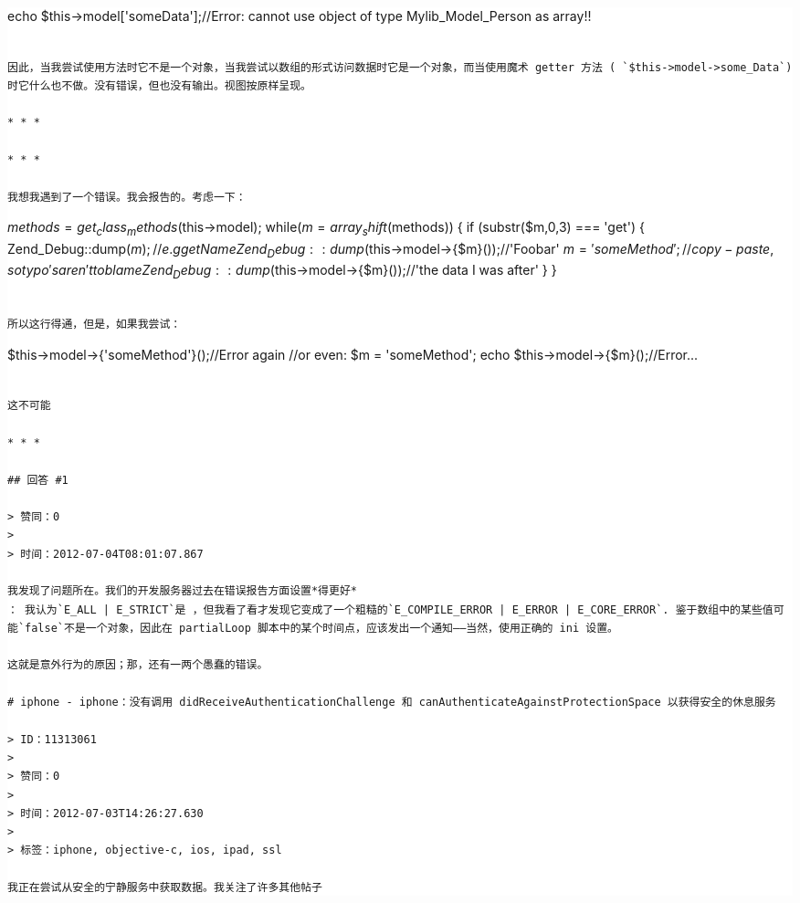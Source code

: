 ```
```
echo $this->model['someData'];//Error: cannot use object of type Mylib_Model_Person as array!! 
```

因此，当我尝试使用方法时它不是一个对象，当我尝试以数组的形式访问数据时它是一个对象，而当使用魔术 getter 方法 ( `$this->model->some_Data`) 时它什么也不做。没有错误，但也没有输出。视图按原样呈现。

* * *

* * *

我想我遇到了一个错误。我会报告的。考虑一下：

```
$methods = get_class_methods($this->model);
while($m = array_shift($methods))
{
    if (substr($m,0,3) === 'get')
    {
        Zend_Debug::dump($m);//e.g getName
        Zend_Debug::dump($this->model->{$m}());//'Foobar'
        $m = 'someMethod';//copy-paste, so typo's aren't to blame
        Zend_Debug::dump($this->model->{$m}());//'the data I was after'
    }
} 
```

所以这行得通，但是，如果我尝试：

```
$this->model->{'someMethod'}();//Error again
//or even:
$m = 'someMethod';
echo $this->model->{$m}();//Error... 
```

这不可能

* * *

## 回答 #1

> 赞同：0
> 
> 时间：2012-07-04T08:01:07.867

我发现了问题所在。我们的开发服务器过去在错误报告方面设置*得更好*
： 我认为`E_ALL | E_STRICT`是 ，但我看了看才发现它变成了一个粗糙的`E_COMPILE_ERROR | E_ERROR | E_CORE_ERROR`. 鉴于数组中的某些值可能`false`不是一个对象，因此在 partialLoop 脚本中的某个时间点，应该发出一个通知——当然，使用正确的 ini 设置。

这就是意外行为的原因；那，还有一两个愚蠢的错误。

# iphone - iphone：没有调用 didReceiveAuthenticationChallenge 和 canAuthenticateAgainstProtectionSpace 以获得安全的休息服务

> ID：11313061
> 
> 赞同：0
> 
> 时间：2012-07-03T14:26:27.630
> 
> 标签：iphone, objective-c, ios, ipad, ssl

我正在尝试从安全的宁静服务中获取数据。我关注了许多其他帖子
```